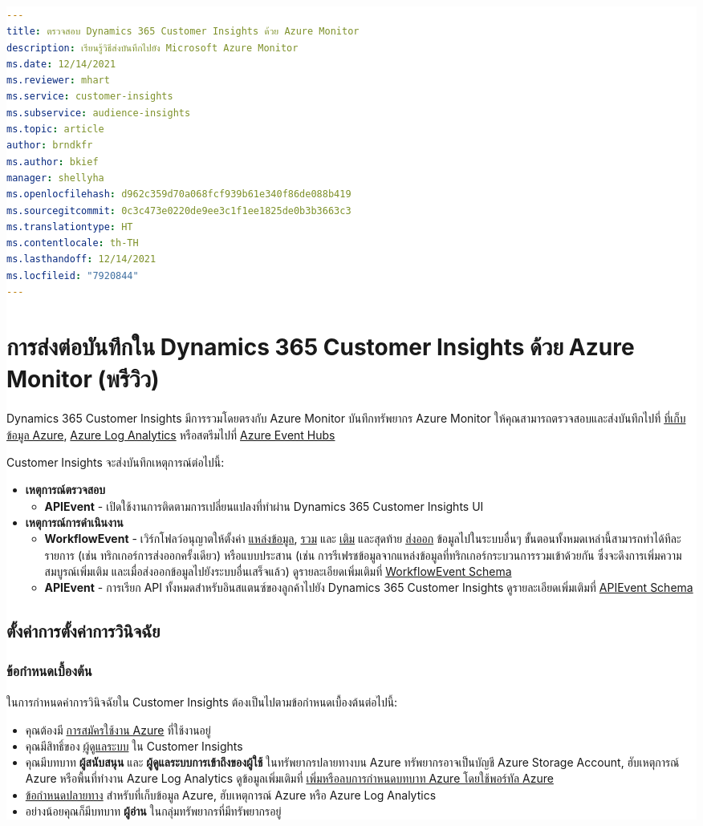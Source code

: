 ```yaml
---
title: ตรวจสอบ Dynamics 365 Customer Insights ด้วย Azure Monitor
description: เรียนรู้วิธีส่งบันทึกไปยัง Microsoft Azure Monitor
ms.date: 12/14/2021
ms.reviewer: mhart
ms.service: customer-insights
ms.subservice: audience-insights
ms.topic: article
author: brndkfr
ms.author: bkief
manager: shellyha
ms.openlocfilehash: d962c359d70a068fcf939b61e340f86de088b419
ms.sourcegitcommit: 0c3c473e0220de9ee3c1f1ee1825de0b3b3663c3
ms.translationtype: HT
ms.contentlocale: th-TH
ms.lasthandoff: 12/14/2021
ms.locfileid: "7920844"
---
```

# <a name="log-forwarding-in-dynamics-365-customer-insights-with-azure-monitor-preview"></a>การส่งต่อบันทึกใน Dynamics 365 Customer Insights ด้วย Azure Monitor (พรีวิว)

Dynamics 365 Customer Insights มีการรวมโดยตรงกับ Azure Monitor บันทึกทรัพยากร Azure Monitor ให้คุณสามารถตรวจสอบและส่งบันทึกไปที่ [ที่เก็บข้อมูล Azure](https://azure.microsoft.com/services/storage/), [Azure Log Analytics](/azure/azure-monitor/logs/log-analytics-overview) หรือสตรีมไปที่ [Azure Event Hubs](https://azure.microsoft.com/services/event-hubs/)

Customer Insights จะส่งบันทึกเหตุการณ์ต่อไปนี้:

- **เหตุการณ์ตรวจสอบ**
  - **APIEvent** - เปิดใช้งานการติดตามการเปลี่ยนแปลงที่ทำผ่าน Dynamics 365 Customer Insights UI
- **เหตุการณ์การดำเนินงาน**
  - **WorkflowEvent** - เวิร์กโฟลว์อนุญาตให้ตั้งค่า [แหล่งข้อมูล](data-sources.md), [รวม](data-unification.md) และ [เติม](enrichment-hub.md) และสุดท้าย [ส่งออก](export-destinations.md) ข้อมูลไปในระบบอื่นๆ ขั้นตอนทั้งหมดเหล่านี้สามารถทำได้ทีละรายการ (เช่น ทริกเกอร์การส่งออกครั้งเดียว) หรือแบบประสาน (เช่น การรีเฟรชข้อมูลจากแหล่งข้อมูลที่ทริกเกอร์กระบวนการรวมเข้าด้วยกัน ซึ่งจะดึงการเพิ่มความสมบูรณ์เพิ่มเติม และเมื่อส่งออกข้อมูลไปยังระบบอื่นเสร็จแล้ว) ดูรายละเอียดเพิ่มเติมที่ [WorkflowEvent Schema](#workflow-event-schema)
  - **APIEvent** - การเรียก API ทั้งหมดสำหรับอินสแตนซ์ของลูกค้าไปยัง Dynamics 365 Customer Insights ดูรายละเอียดเพิ่มเติมที่ [APIEvent Schema](#api-event-schema)

## <a name="set-up-the-diagnostic-settings"></a>ตั้งค่าการตั้งค่าการวินิจฉัย

### <a name="prerequisites"></a>ข้อกำหนดเบื้องต้น

ในการกำหนดค่าการวินิจฉัยใน Customer Insights ต้องเป็นไปตามข้อกำหนดเบื้องต้นต่อไปนี้:

- คุณต้องมี [การสมัครใช้งาน Azure](https://azure.microsoft.com/pricing/purchase-options/pay-as-you-go/) ที่ใช้งานอยู่
- คุณมีสิทธิ์ของ [ผู้ดูแลระบบ](permissions.md#administrator) ใน Customer Insights
- คุณมีบทบาท **ผู้สนับสนุน** และ **ผู้ดูแลระบบการเข้าถึงของผู้ใช้** ในทรัพยากรปลายทางบน Azure ทรัพยากรอาจเป็นบัญชี Azure Storage Account, ฮับเหตุการณ์ Azure หรือพื้นที่ทำงาน Azure Log Analytics ดูข้อมูลเพิ่มเติมที่ [เพิ่มหรือลบการกำหนดบทบาท Azure โดยใช้พอร์ทัล Azure](/azure/role-based-access-control/role-assignments-portal)
- [ข้อกำหนดปลายทาง](/azure/azure-monitor/platform/diagnostic-settings#destination-requirements) สำหรับที่เก็บข้อมูล Azure, ฮับเหตุการณ์ Azure หรือ Azure Log Analytics
- อย่างน้อยคุณก็มีบทบาท **ผู้อ่าน** ในกลุ่มทรัพยากรที่มีทรัพยากรอยู่
